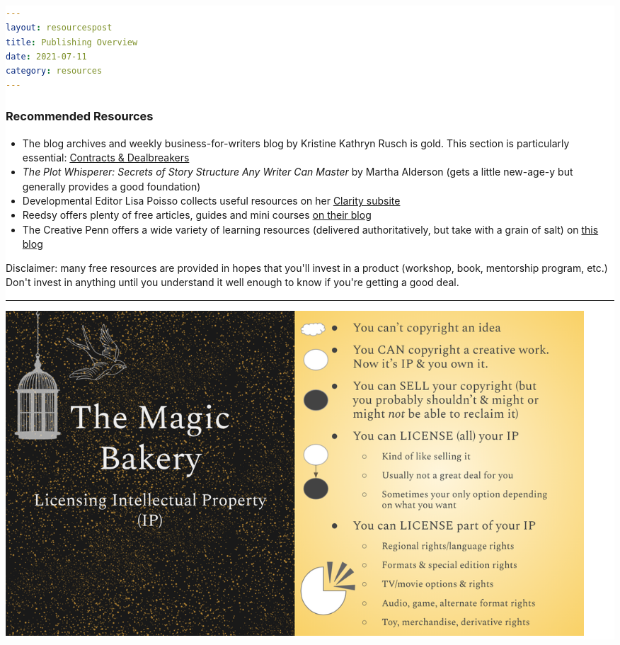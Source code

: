 ```yaml
---
layout: resourcespost
title: Publishing Overview
date: 2021-07-11
category: resources
---
```


### Recommended Resources

- The blog archives and weekly business-for-writers blog by Kristine Kathryn Rusch is gold. This section is particularly essential: [Contracts & Dealbreakers](https://kriswrites.com/business-musings/contracts-and-dealbreakers/)
- *The Plot Whisperer: Secrets of Story Structure Any Writer Can Master* by Martha Alderson (gets a little new-age-y but generally provides a good foundation)
- Developmental Editor Lisa Poisso collects useful resources on her [Clarity subsite](https://lisapoisso.com/category/clarity-tools-and-skills-for-authors/)
- Reedsy offers plenty of free articles, guides and mini courses [on their blog](https://blog.reedsy.com/)
- The Creative Penn offers a wide variety of learning resources (delivered authoritatively, but take with a grain of salt) on [this blog](https://www.thecreativepenn.com/blog/)

Disclaimer: many free resources are provided in hopes that you'll invest in a product (workshop, book, mentorship program, etc.) Don't invest in anything until you understand it well enough to know if you're getting a good deal.

---

<img src="/7-IP.png" width="95%;">
